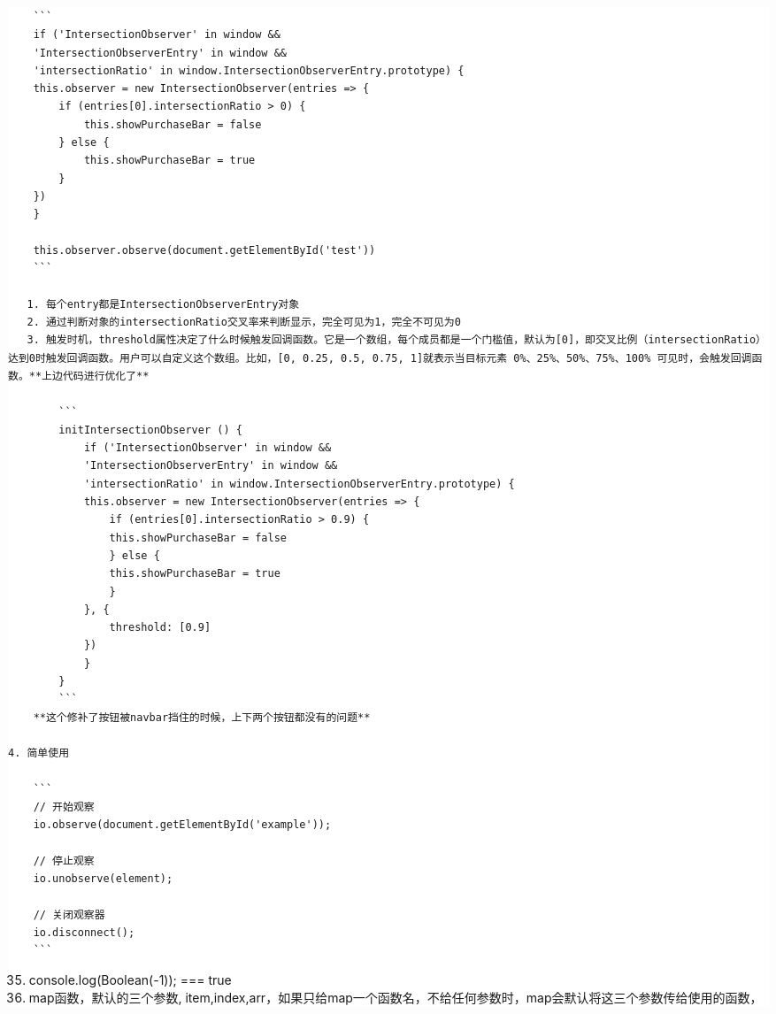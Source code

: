         ```
        if ('IntersectionObserver' in window &&
        'IntersectionObserverEntry' in window &&
        'intersectionRatio' in window.IntersectionObserverEntry.prototype) {
        this.observer = new IntersectionObserver(entries => {
            if (entries[0].intersectionRatio > 0) {
                this.showPurchaseBar = false
            } else {
                this.showPurchaseBar = true
            }
        })
        }

        this.observer.observe(document.getElementById('test'))
        ```

       1. 每个entry都是IntersectionObserverEntry对象
       2. 通过判断对象的intersectionRatio交叉率来判断显示，完全可见为1，完全不可见为0
       3. 触发时机，threshold属性决定了什么时候触发回调函数。它是一个数组，每个成员都是一个门槛值，默认为[0]，即交叉比例（intersectionRatio）达到0时触发回调函数。用户可以自定义这个数组。比如，[0, 0.25, 0.5, 0.75, 1]就表示当目标元素 0%、25%、50%、75%、100% 可见时，会触发回调函数。**上边代码进行优化了**

            ```
            initIntersectionObserver () {
                if ('IntersectionObserver' in window &&
                'IntersectionObserverEntry' in window &&
                'intersectionRatio' in window.IntersectionObserverEntry.prototype) {
                this.observer = new IntersectionObserver(entries => {
                    if (entries[0].intersectionRatio > 0.9) {
                    this.showPurchaseBar = false
                    } else {
                    this.showPurchaseBar = true
                    }
                }, {
                    threshold: [0.9]
                })
                }
            }
            ```
        **这个修补了按钮被navbar挡住的时候，上下两个按钮都没有的问题**

    4. 简单使用

        ```
        // 开始观察
        io.observe(document.getElementById('example'));

        // 停止观察
        io.unobserve(element);

        // 关闭观察器
        io.disconnect();
        ```

35. console.log(Boolean(-1)); === true
36. map函数，默认的三个参数, item,index,arr，如果只给map一个函数名，不给任何参数时，map会默认将这三个参数传给使用的函数，
